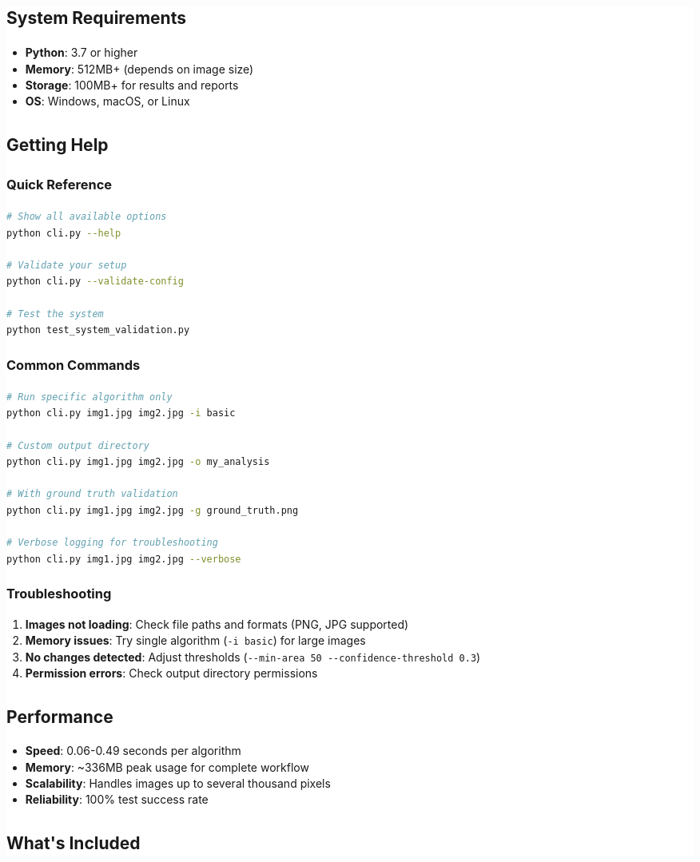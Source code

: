 ## System Requirements

- **Python**: 3.7 or higher
- **Memory**: 512MB+ (depends on image size)
- **Storage**: 100MB+ for results and reports
- **OS**: Windows, macOS, or Linux

## Getting Help

### Quick Reference
```bash
# Show all available options
python cli.py --help

# Validate your setup
python cli.py --validate-config

# Test the system
python test_system_validation.py
```

### Common Commands
```bash
# Run specific algorithm only
python cli.py img1.jpg img2.jpg -i basic

# Custom output directory
python cli.py img1.jpg img2.jpg -o my_analysis

# With ground truth validation
python cli.py img1.jpg img2.jpg -g ground_truth.png

# Verbose logging for troubleshooting
python cli.py img1.jpg img2.jpg --verbose
```

### Troubleshooting
1. **Images not loading**: Check file paths and formats (PNG, JPG supported)
2. **Memory issues**: Try single algorithm (`-i basic`) for large images
3. **No changes detected**: Adjust thresholds (`--min-area 50 --confidence-threshold 0.3`)
4. **Permission errors**: Check output directory permissions

## Performance

- **Speed**: 0.06-0.49 seconds per algorithm
- **Memory**: ~336MB peak usage for complete workflow
- **Scalability**: Handles images up to several thousand pixels
- **Reliability**: 100% test success rate

## What's Included

